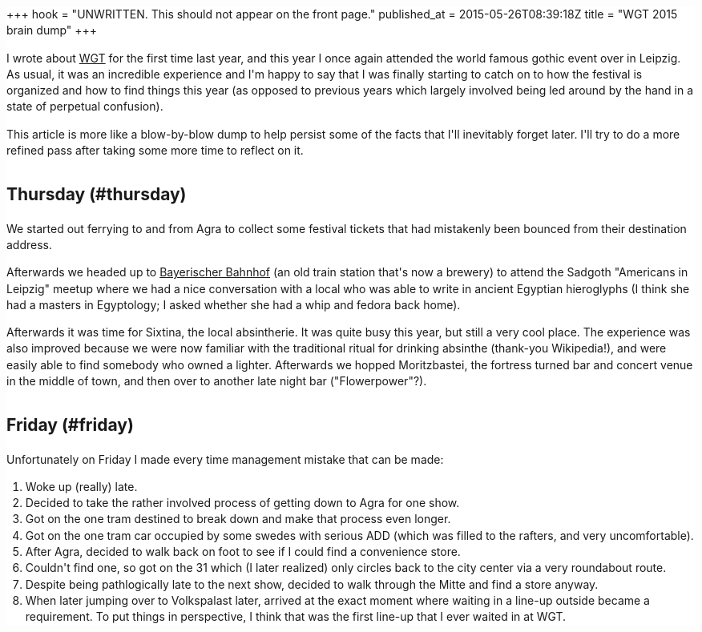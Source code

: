 +++
hook = "UNWRITTEN. This should not appear on the front page."
published_at = 2015-05-26T08:39:18Z
title = "WGT 2015 brain dump"
+++

I wrote about [WGT](/fragments/wgt) for the first time last year, and this year
I once again attended the world famous gothic event over in Leipzig. As usual,
it was an incredible experience and I'm happy to say that I was finally
starting to catch on to how the festival is organized and how to find things
this year (as opposed to previous years which largely involved being led around
by the hand in a state of perpetual confusion).

This article is more like a blow-by-blow dump to help persist some of the facts
that I'll inevitably forget later. I'll try to do a more refined pass after
taking some more time to reflect on it.

## Thursday (#thursday)

We started out ferrying to and from Agra to collect some festival tickets that
had mistakenly been bounced from their destination address.

Afterwards we headed up to [Bayerischer Bahnhof][bahnhof] (an old train station
that's now a brewery) to attend the Sadgoth "Americans in Leipzig" meetup where
we had a nice conversation with a local who was able to write in ancient
Egyptian hieroglyphs (I think she had a masters in Egyptology; I asked whether
she had a whip and fedora back home).

Afterwards it was time for Sixtina, the local absintherie. It was quite busy
this year, but still a very cool place. The experience was also improved
because we were now familiar with the traditional ritual for drinking absinthe
(thank-you Wikipedia!), and were easily able to find somebody who owned a
lighter. Afterwards we hopped Moritzbastei, the fortress turned bar and concert
venue in the middle of town, and then over to another late night bar
("Flowerpower"?).

## Friday (#friday)

Unfortunately on Friday I made every time management mistake that can be made:

1. Woke up (really) late.
2. Decided to take the rather involved process of getting down to Agra for one
   show.
3. Got on the one tram destined to break down and make that process even
   longer.
4. Got on the one tram car occupied by some swedes with serious ADD (which was
   filled to the rafters, and very uncomfortable).
5. After Agra, decided to walk back on foot to see if I could find a
   convenience store.
6. Couldn't find one, so got on the 31 which (I later realized) only circles
   back to the city center via a very roundabout route.
7. Despite being pathlogically late to the next show, decided to walk through
   the Mitte and find a store anyway.
8. When later jumping over to Volkspalast later, arrived at the exact moment
   where waiting in a line-up outside became a requirement. To put things in
   perspective, I think that was the first line-up that I ever waited in at
   WGT.


[alte]: http://de.wikipedia.org/wiki/Alte_Handelsb%C3%B6rse_%28Leipzig%29
[bahnhof]: http://www.sadgoth.com/overview-wgtfestival-prewgtmeeting.html
[emp]: http://www.emp.de/store-leipzig/
[felsenkeller]: http://de.wikipedia.org/wiki/Felsenkeller_(Leipzig)
[jo]: http://www.joquail.co.uk/
[kohlrabizirkus]: http://de.wikipedia.org/wiki/Kohlrabizirkus
[lyzeum]: http://www.lyzeum-leipzig.de/index.php/anzeige/seite/1/eng